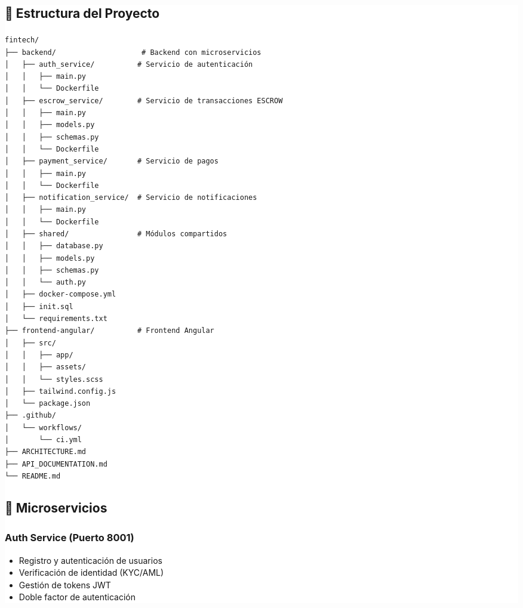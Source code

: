 ## 📁 Estructura del Proyecto

```
fintech/
├── backend/                    # Backend con microservicios
│   ├── auth_service/          # Servicio de autenticación
│   │   ├── main.py
│   │   └── Dockerfile
│   ├── escrow_service/        # Servicio de transacciones ESCROW
│   │   ├── main.py
│   │   ├── models.py
│   │   ├── schemas.py
│   │   └── Dockerfile
│   ├── payment_service/       # Servicio de pagos
│   │   ├── main.py
│   │   └── Dockerfile
│   ├── notification_service/  # Servicio de notificaciones
│   │   ├── main.py
│   │   └── Dockerfile
│   ├── shared/                # Módulos compartidos
│   │   ├── database.py
│   │   ├── models.py
│   │   ├── schemas.py
│   │   └── auth.py
│   ├── docker-compose.yml
│   ├── init.sql
│   └── requirements.txt
├── frontend-angular/          # Frontend Angular
│   ├── src/
│   │   ├── app/
│   │   ├── assets/
│   │   └── styles.scss
│   ├── tailwind.config.js
│   └── package.json
├── .github/
│   └── workflows/
│       └── ci.yml
├── ARCHITECTURE.md
├── API_DOCUMENTATION.md
└── README.md
```

## 🔧 Microservicios

### Auth Service (Puerto 8001)
- Registro y autenticación de usuarios
- Verificación de identidad (KYC/AML)
- Gestión de tokens JWT
- Doble factor de autenticación
